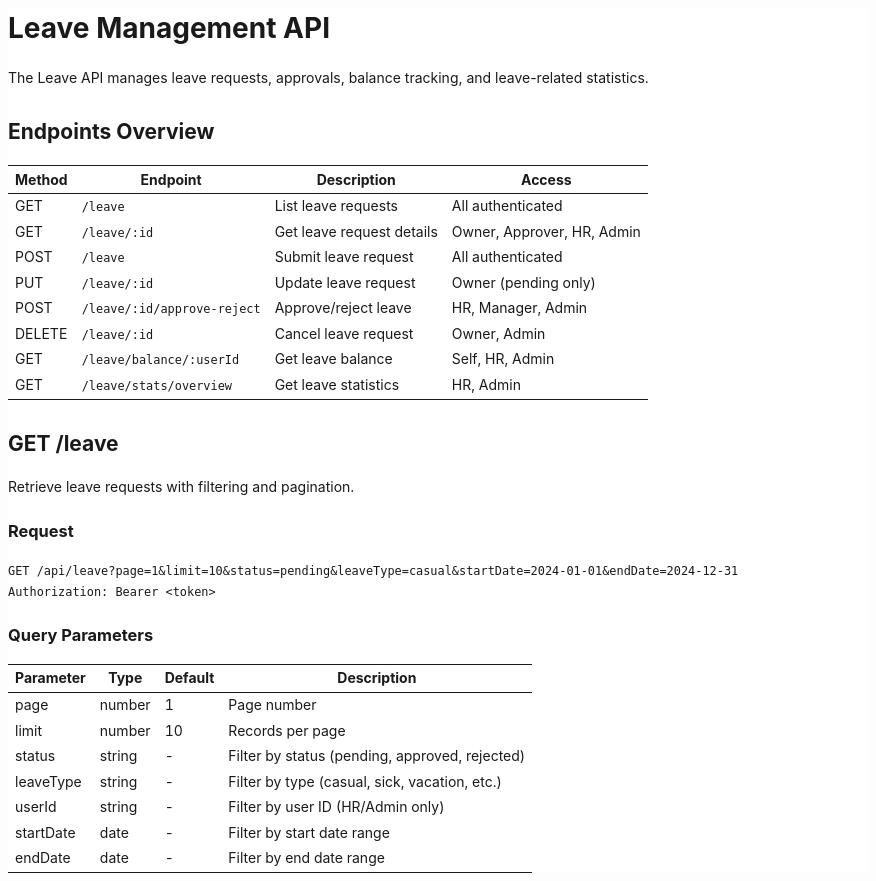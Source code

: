 # Leave Management API

The Leave API manages leave requests, approvals, balance tracking, and leave-related statistics.

## Endpoints Overview

| Method | Endpoint | Description | Access |
|--------|----------|-------------|---------|
| GET | `/leave` | List leave requests | All authenticated |
| GET | `/leave/:id` | Get leave request details | Owner, Approver, HR, Admin |
| POST | `/leave` | Submit leave request | All authenticated |
| PUT | `/leave/:id` | Update leave request | Owner (pending only) |
| POST | `/leave/:id/approve-reject` | Approve/reject leave | HR, Manager, Admin |
| DELETE | `/leave/:id` | Cancel leave request | Owner, Admin |
| GET | `/leave/balance/:userId` | Get leave balance | Self, HR, Admin |
| GET | `/leave/stats/overview` | Get leave statistics | HR, Admin |

## GET /leave

Retrieve leave requests with filtering and pagination.

### Request

```http
GET /api/leave?page=1&limit=10&status=pending&leaveType=casual&startDate=2024-01-01&endDate=2024-12-31
Authorization: Bearer <token>
```

### Query Parameters

| Parameter | Type | Default | Description |
|-----------|------|---------|-------------|
| page | number | 1 | Page number |
| limit | number | 10 | Records per page |
| status | string | - | Filter by status (pending, approved, rejected) |
| leaveType | string | - | Filter by type (casual, sick, vacation, etc.) |
| userId | string | - | Filter by user ID (HR/Admin only) |
| startDate | date | - | Filter by start date range |
| endDate | date | - | Filter by end date range |
